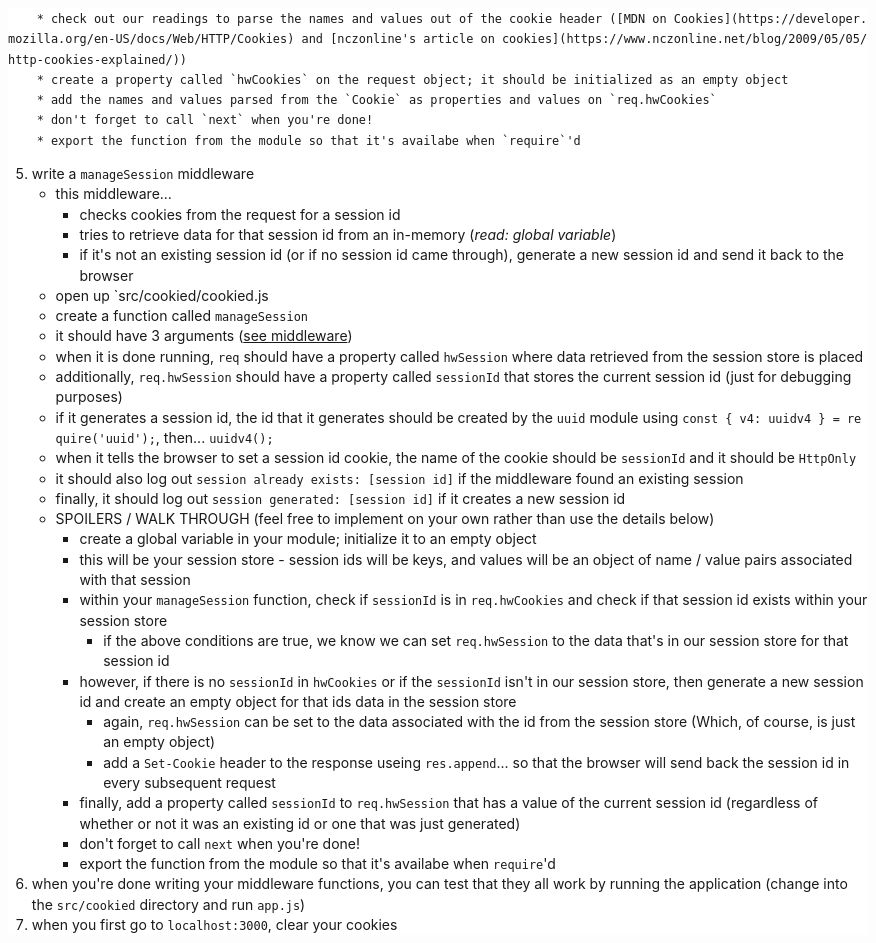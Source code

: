         * check out our readings to parse the names and values out of the cookie header ([MDN on Cookies](https://developer.mozilla.org/en-US/docs/Web/HTTP/Cookies) and [nczonline's article on cookies](https://www.nczonline.net/blog/2009/05/05/http-cookies-explained/))
        * create a property called `hwCookies` on the request object; it should be initialized as an empty object
        * add the names and values parsed from the `Cookie` as properties and values on `req.hwCookies`
        * don't forget to call `next` when you're done!
        * export the function from the module so that it's availabe when `require`'d
5. write a `manageSession` middleware
    * this middleware...
        * checks cookies from the request for a session id
        * tries to retrieve data for that session id from an in-memory (_read: global variable_)
        * if it's not an existing session id (or if no session id came through), generate a new session id and send it back to the browser
    * open up `src/cookied/cookied.js
    * create a function called `manageSession`
    * it should have 3 arguments ([see middleware](../slides/09/middleware.html))
    * when it is done running, `req` should have a property called `hwSession` where data retrieved from the session store is placed
    * additionally, `req.hwSession` should have a property called `sessionId` that stores the current session id (just for debugging purposes)
    * if it generates a session id, the id that it generates should be created by the `uuid` module using `const { v4: uuidv4 } = require('uuid');`, then... `uuidv4();`
    * when it tells the browser to set a session id cookie, the name of the cookie should be `sessionId` and it should be `HttpOnly`
    * it should also log out `session already exists: [session id]` if the middleware found an existing session
    * finally, it should log out `session generated: [session id]` if it creates a new session id
    * SPOILERS / WALK THROUGH (feel free to implement on your own rather than use the details below) 
        * create a global variable in your module; initialize it to an empty object
        * this will be your session store - session ids will be keys, and values will be an object of name / value pairs associated with that session
        * within your `manageSession` function, check if `sessionId` is in `req.hwCookies` and check if that session id exists within your session store
            * if the above conditions are true, we know we can set `req.hwSession` to the data that's in our session store for that session id
        * however, if there is no `sessionId` in `hwCookies` or if the `sessionId` isn't in our session store, then generate a new session id and create an empty object for that ids data in the session store
            * again, `req.hwSession` can be set to the data associated with the id from the session store (Which, of course, is just an empty object)
            * add a `Set-Cookie` header to the response useing `res.append`... so that the browser will send back the session id in every subsequent request
        * finally, add a property called `sessionId` to `req.hwSession` that has a value of the current session id (regardless of whether or not it was an existing id or one that was just generated)
        * don't forget to call `next` when you're done!
        * export the function from the module so that it's availabe when `require`'d
6. when you're done writing your middleware functions, you can test that they all work by running the application (change into the `src/cookied` directory and run `app.js`)
7. when you first go to `localhost:3000`, clear your cookies <br>